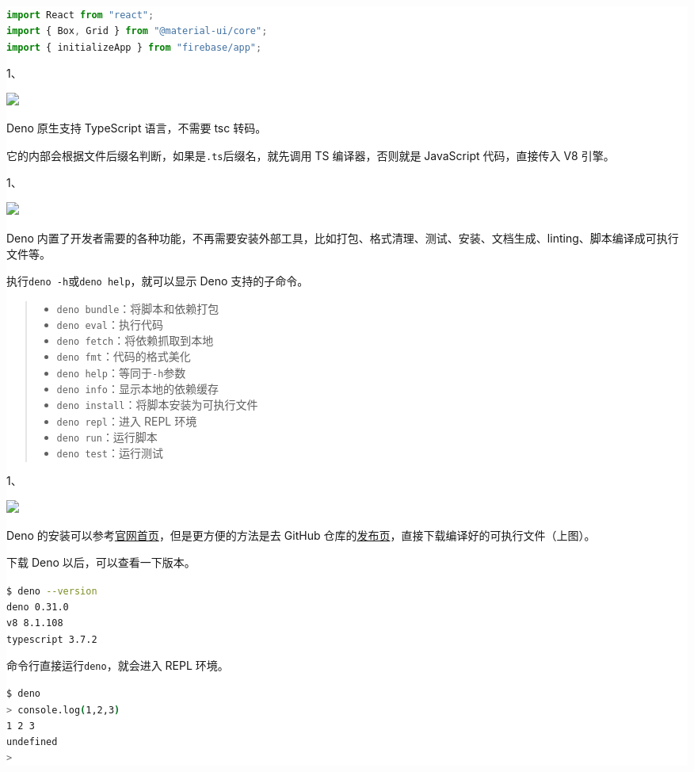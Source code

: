```javascript
import React from "react";
import { Box, Grid } from "@material-ui/core";
import { initializeApp } from "firebase/app";
```

1、

![](https://www.wangbase.com/blogimg/asset/202001/bg2020012515.jpg)

Deno 原生支持 TypeScript 语言，不需要 tsc 转码。

它的内部会根据文件后缀名判断，如果是`.ts`后缀名，就先调用 TS 编译器，否则就是 JavaScript 代码，直接传入 V8 引擎。

1、

![](https://www.wangbase.com/blogimg/asset/202001/bg2020012517.jpg)

Deno 内置了开发者需要的各种功能，不再需要安装外部工具，比如打包、格式清理、测试、安装、文档生成、linting、脚本编译成可执行文件等。

执行`deno -h`或`deno help`，就可以显示 Deno 支持的子命令。

> - `deno bundle`：将脚本和依赖打包
> - `deno eval`：执行代码
> - `deno fetch`：将依赖抓取到本地
> - `deno fmt`：代码的格式美化
> - `deno help`：等同于`-h`参数
> - `deno info`：显示本地的依赖缓存
> - `deno install`：将脚本安装为可执行文件
> - `deno repl`：进入 REPL 环境
> - `deno run`：运行脚本
> - `deno test`：运行测试

1、

![](https://www.wangbase.com/blogimg/asset/202001/bg2020012507.jpg)

Deno 的安装可以参考[官网首页](https://deno.land/)，但是更方便的方法是去 GitHub 仓库的[发布页](https://github.com/denoland/deno/releases)，直接下载编译好的可执行文件（上图）。

下载 Deno 以后，可以查看一下版本。

```bash
$ deno --version
deno 0.31.0
v8 8.1.108
typescript 3.7.2
```

命令行直接运行`deno`，就会进入 REPL 环境。

```bash
$ deno
> console.log(1,2,3)
1 2 3
undefined
> 
```
